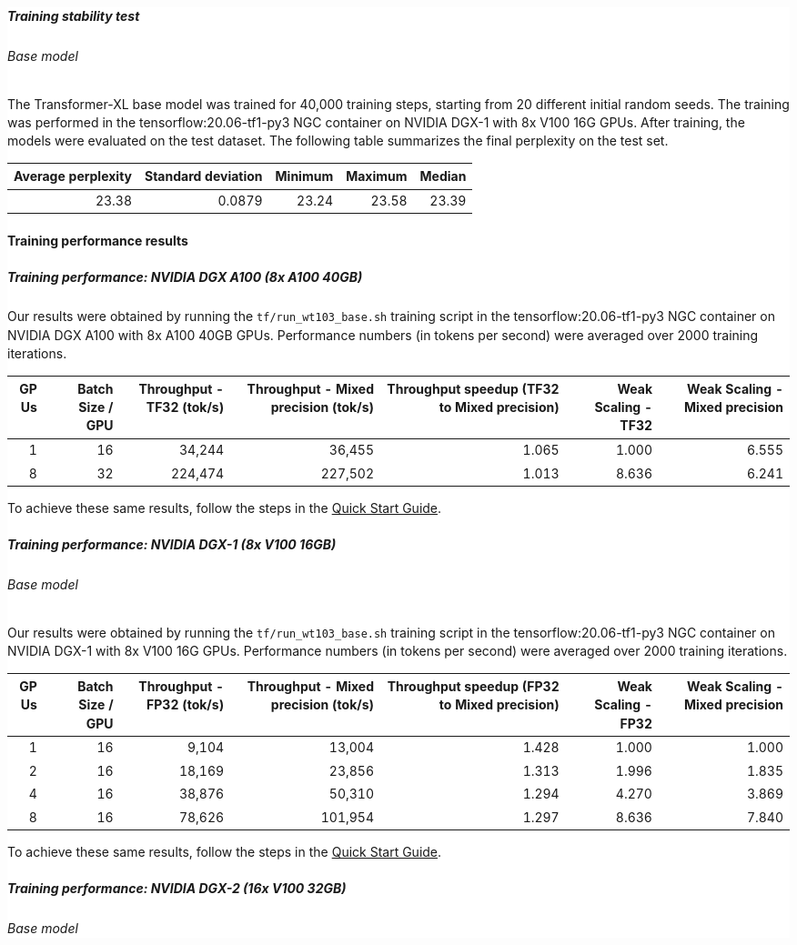 ##### Training stability test

###### Base model
The Transformer-XL base model was trained for 40,000 training steps, starting
from 20 different initial random seeds. The training was performed in the tensorflow:20.06-tf1-py3 NGC container on
NVIDIA DGX-1 with 8x V100 16G GPUs.
After training, the models were evaluated on the test dataset. The following
table summarizes the final perplexity on the test set.

|**Average perplexity**|**Standard deviation**|**Minimum**|**Maximum**|**Median**|
|---------------------:|---------------------:|----------:|----------:|---------:|
| 23.38 | 0.0879 | 23.24 | 23.58 | 23.39 |

#### Training performance results

##### Training performance: NVIDIA DGX A100 (8x A100 40GB)

Our results were obtained by running the `tf/run_wt103_base.sh`
training script in the tensorflow:20.06-tf1-py3 NGC container on NVIDIA DGX A100
with 8x A100 40GB GPUs. Performance numbers (in tokens per second) were averaged over 2000
training iterations.

|**GPUs**|**Batch Size / GPU**|**Throughput - TF32 (tok/s)**|**Throughput - Mixed precision (tok/s)**|**Throughput speedup (TF32 to Mixed precision)**|**Weak Scaling - TF32**|**Weak Scaling - Mixed precision**|
|-------:|-------------------:|----------------------------:|---------------------------------------:|-----------------------------------------------:|----------------------:|---------------------------------:|
| 1 | 16 |  34,244 |  36,455 | 1.065 | 1.000 | 6.555 |
| 8 | 32 | 224,474 | 227,502 | 1.013 | 8.636 | 6.241 |

To achieve these same results, follow the steps in the [Quick Start Guide](#quick-start-guide).

##### Training performance: NVIDIA DGX-1 (8x V100 16GB)

###### Base model

Our results were obtained by running the `tf/run_wt103_base.sh`
training script in the tensorflow:20.06-tf1-py3 NGC container on NVIDIA DGX-1 with 8x
V100 16G GPUs. Performance numbers (in tokens per second) were averaged over 2000
training iterations.

|**GPUs**|**Batch Size / GPU**|**Throughput - FP32 (tok/s)**|**Throughput - Mixed precision (tok/s)**|**Throughput speedup (FP32 to Mixed precision)**|**Weak Scaling - FP32**|**Weak Scaling - Mixed precision**|
|-------:|-------------------:|----------------------------:|---------------------------------------:|-----------------------------------------------:|----------------------:|---------------------------------:|
| 1 | 16 |  9,104 | 13,004  | 1.428 | 1.000 | 1.000 |
| 2 | 16 | 18,169 | 23,856  | 1.313 | 1.996 | 1.835 |
| 4 | 16 | 38,876 | 50,310  | 1.294 | 4.270 | 3.869 |
| 8 | 16 | 78,626 | 101,954 | 1.297 | 8.636 | 7.840 |

To achieve these same results, follow the steps in the [Quick Start Guide](#quick-start-guide).

##### Training performance: NVIDIA DGX-2 (16x V100 32GB)

###### Base model
